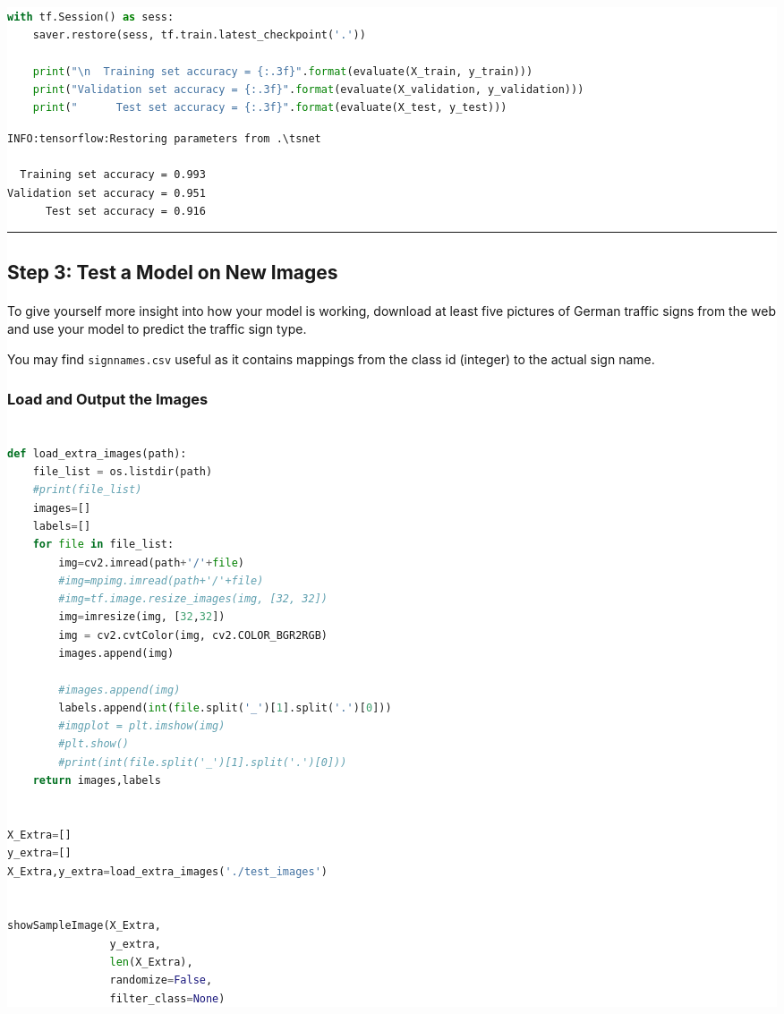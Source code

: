 
```python
with tf.Session() as sess:
    saver.restore(sess, tf.train.latest_checkpoint('.'))
    
    print("\n  Training set accuracy = {:.3f}".format(evaluate(X_train, y_train)))
    print("Validation set accuracy = {:.3f}".format(evaluate(X_validation, y_validation)))
    print("      Test set accuracy = {:.3f}".format(evaluate(X_test, y_test)))
```

    INFO:tensorflow:Restoring parameters from .\tsnet
    
      Training set accuracy = 0.993
    Validation set accuracy = 0.951
          Test set accuracy = 0.916
    

---

## Step 3: Test a Model on New Images

To give yourself more insight into how your model is working, download at least five pictures of German traffic signs from the web and use your model to predict the traffic sign type.

You may find `signnames.csv` useful as it contains mappings from the class id (integer) to the actual sign name.

### Load and Output the Images


```python

def load_extra_images(path):
    file_list = os.listdir(path)
    #print(file_list)
    images=[]
    labels=[]
    for file in file_list:
        img=cv2.imread(path+'/'+file)
        #img=mpimg.imread(path+'/'+file)
        #img=tf.image.resize_images(img, [32, 32])
        img=imresize(img, [32,32])
        img = cv2.cvtColor(img, cv2.COLOR_BGR2RGB)
        images.append(img)
        
        #images.append(img)
        labels.append(int(file.split('_')[1].split('.')[0]))
        #imgplot = plt.imshow(img)
        #plt.show()
        #print(int(file.split('_')[1].split('.')[0]))
    return images,labels
        

X_Extra=[]
y_extra=[]
X_Extra,y_extra=load_extra_images('./test_images')


showSampleImage(X_Extra,
                y_extra, 
                len(X_Extra),
                randomize=False,
                filter_class=None)
```
